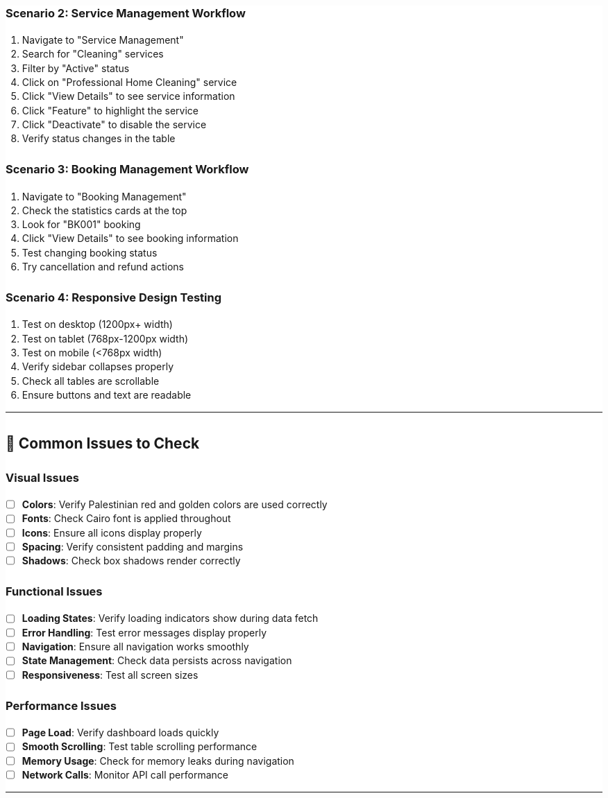 ### **Scenario 2: Service Management Workflow**
1. Navigate to "Service Management"
2. Search for "Cleaning" services
3. Filter by "Active" status
4. Click on "Professional Home Cleaning" service
5. Click "View Details" to see service information
6. Click "Feature" to highlight the service
7. Click "Deactivate" to disable the service
8. Verify status changes in the table

### **Scenario 3: Booking Management Workflow**
1. Navigate to "Booking Management"
2. Check the statistics cards at the top
3. Look for "BK001" booking
4. Click "View Details" to see booking information
5. Test changing booking status
6. Try cancellation and refund actions

### **Scenario 4: Responsive Design Testing**
1. Test on desktop (1200px+ width)
2. Test on tablet (768px-1200px width)
3. Test on mobile (<768px width)
4. Verify sidebar collapses properly
5. Check all tables are scrollable
6. Ensure buttons and text are readable

---

## 🐛 **Common Issues to Check**

### **Visual Issues**
- [ ] **Colors**: Verify Palestinian red and golden colors are used correctly
- [ ] **Fonts**: Check Cairo font is applied throughout
- [ ] **Icons**: Ensure all icons display properly
- [ ] **Spacing**: Verify consistent padding and margins
- [ ] **Shadows**: Check box shadows render correctly

### **Functional Issues**
- [ ] **Loading States**: Verify loading indicators show during data fetch
- [ ] **Error Handling**: Test error messages display properly
- [ ] **Navigation**: Ensure all navigation works smoothly
- [ ] **State Management**: Check data persists across navigation
- [ ] **Responsiveness**: Test all screen sizes

### **Performance Issues**
- [ ] **Page Load**: Verify dashboard loads quickly
- [ ] **Smooth Scrolling**: Test table scrolling performance
- [ ] **Memory Usage**: Check for memory leaks during navigation
- [ ] **Network Calls**: Monitor API call performance

---